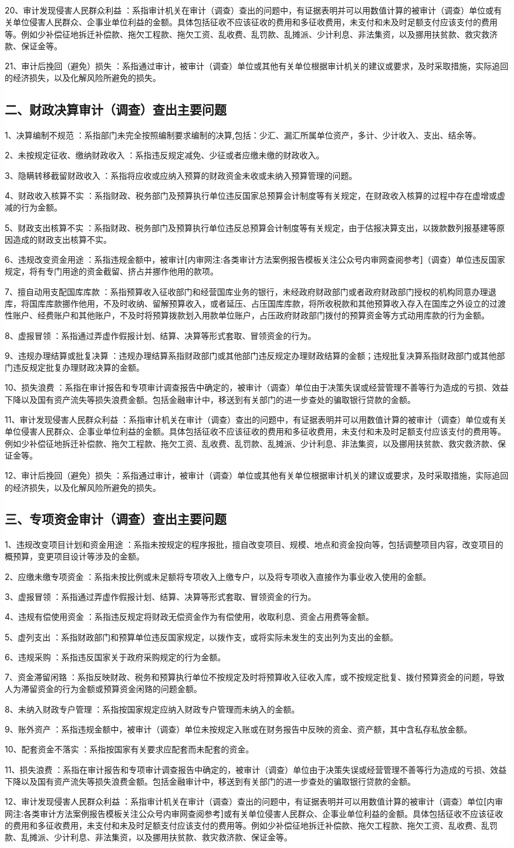 20、审计发现侵害人民群众利益 ：系指审计机关在审计（调查）查出的问题中，有证据表明并可以用数值计算的被审计（调查）单位或有关单位侵害人民群众、企事业单位利益的金额。具体包括征收不应该征收的费用和多征收费用，未支付和未及时足额支付应该支付的费用等。例如少补偿征地拆迁补偿款、拖欠工程款、拖欠工资、乱收费、乱罚款、乱摊派、少计利息、非法集资，以及挪用扶贫款、救灾救济款、保证金等。

21、审计后挽回（避免）损失 ：系指通过审计，被审计（调查）单位或其他有关单位根据审计机关的建议或要求，及时采取措施，实际追回的经济损失，以及化解风险所避免的损失。

## 二、财政决算审计（调查）查出主要问题

1、决算编制不规范 ：系指部门未完全按照编制要求编制的决算,包括：少汇、漏汇所属单位资产，多计、少计收入、支出、结余等。

2、未按规定征收、缴纳财政收入 ：系指违反规定减免、少征或者应缴未缴的财政收入。

3、隐瞒转移截留财政收入 ：系指将应收或应纳入预算的财政资金未收或未纳入预算管理的问题。

4、财政收入核算不实 ：系指财政、税务部门及预算执行单位违反国家总预算会计制度等有关规定，在财政收入核算的过程中存在虚增或虚减的行为金额。

5、财政支出核算不实 ：系指财政、税务部门及预算执行单位违反总预算会计制度等有关规定，由于估报决算支出，以拨款数列报基建等原因造成的财政支出核算不实。

6、违规改变资金用途 ：系指违规金额中，被审计[内审网注:各类审计方法案例报告模板关注公众号内审网查阅参考]（调查）单位违反国家规定，将有专门用途的资金截留、挤占并挪作他用的款项。

7、擅自动用支配国库库款 ：系指预算收入征收部门和经营国库业务的银行，未经政府财政部门或者政府财政部门授权的机构同意办理退库，将国库库款挪作他用，不及时收纳、留解预算收入，或者延压、占压国库库款，将所收税款和其他预算收入存入在国库之外设立的过渡性账户、经费账户和其他账户，不及时将预算拨款划入用款单位账户，占压政府财政部门拨付的预算资金等方式动用库款的行为金额。

8、虚报冒领 ：系指通过弄虚作假报计划、结算、决算等形式套取、冒领资金的行为。

9、违规办理结算或批复决算 ：违规办理结算系指财政部门或其他部门违反规定办理财政结算的金额；违规批复决算系指财政部门或其他部门违反规定批复办理财政决算的金额。

10、损失浪费 ：系指在审计报告和专项审计调查报告中确定的，被审计（调查）单位由于决策失误或经营管理不善等行为造成的亏损、效益下降以及国有资产流失等损失浪费金额。包括金融审计中，移送到有关部门的进一步查处的骗取银行贷款的金额。

11、审计发现侵害人民群众利益 ：系指审计机关在审计（调查）查出的问题中，有证据表明并可以用数值计算的被审计（调查）单位或有关单位侵害人民群众、企事业单位利益的金额。具体包括征收不应该征收的费用和多征收费用，未支付和未及时足额支付应该支付的费用等。例如少补偿征地拆迁补偿款、拖欠工程款、拖欠工资、乱收费、乱罚款、乱摊派、少计利息、非法集资，以及挪用扶贫款、救灾救济款、保证金等。

12、审计后挽回（避免）损失 ：系指通过审计，被审计（调查）单位或其他有关单位根据审计机关的建议或要求，及时采取措施，实际追回的经济损失，以及化解风险所避免的损失。

## 三、专项资金审计（调查）查出主要问题

1、违规改变项目计划和资金用途 ：系指未按规定的程序报批，擅自改变项目、规模、地点和资金投向等，包括调整项目内容，改变项目的概预算，变更项目设计等涉及的金额。

2、应缴未缴专项资金 ：系指未按比例或未足额将专项收入上缴专户，以及将专项收入直接作为事业收入使用的金额。

3、虚报冒领 ：系指通过弄虚作假报计划、结算、决算等形式套取、冒领资金的行为。

4、违规有偿使用资金 ：系指违反规定将财政无偿资金作为有偿使用，收取利息、资金占用费等金额。

5、虚列支出 ：系指财政部门和预算单位违反国家规定，以拨作支，或将实际未发生的支出列为支出的金额。

6、违规采购 ：系指违反国家关于政府采购规定的行为金额。

7、资金滞留闲臵 ：系指反映财政、税务和预算执行单位不按规定及时将预算收入征收入库，或不按规定批复、拨付预算资金的问题，导致人为滞留资金的行为金额或预算资金闲臵的问题金额。

8、未纳入财政专户管理 ：系指按国家规定应纳入财政专户管理而未纳入的金额。

9、账外资产 ：系指违规金额中，被审计（调查）单位未按规定入账或在财务报告中反映的资金、资产额，其中含私存私放金额。

10、配套资金不落实 ：系指按国家有关要求应配套而未配套的资金。

11、损失浪费 ：系指在审计报告和专项审计调查报告中确定的，被审计（调查）单位由于决策失误或经营管理不善等行为造成的亏损、效益下降以及国有资产流失等损失浪费金额。包括金融审计中，移送到有关部门的进一步查处的骗取银行贷款的金额。

12、审计发现侵害人民群众利益 ：系指审计机关在审计（调查）查出的问题中，有证据表明并可以用数值计算的被审计（调查）单位[内审网注:各类审计方法案例报告模板关注公众号内审网查阅参考]或有关单位侵害人民群众、企事业单位利益的金额。具体包括征收不应该征收的费用和多征收费用，未支付和未及时足额支付应该支付的费用等。例如少补偿征地拆迁补偿款、拖欠工程款、拖欠工资、乱收费、乱罚款、乱摊派、少计利息、非法集资，以及挪用扶贫款、救灾救济款、保证金等。
